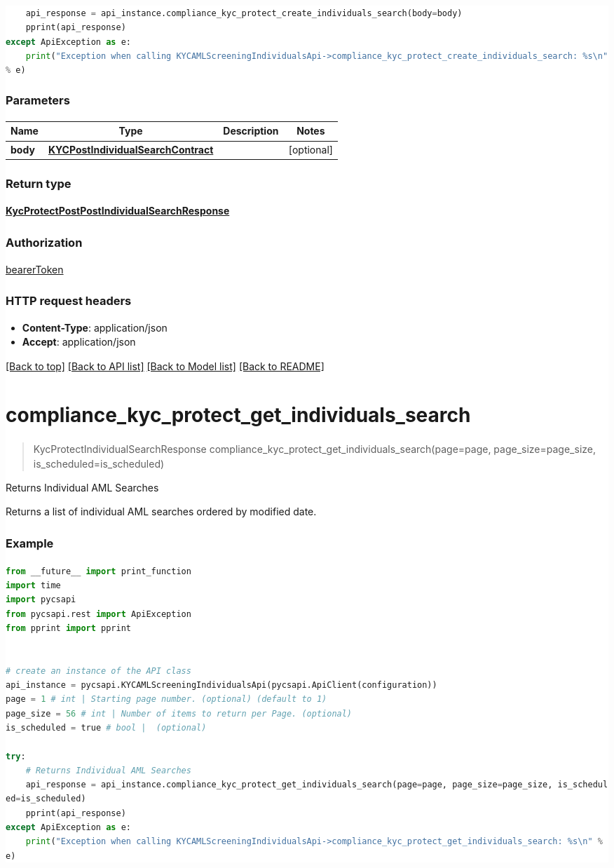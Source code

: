 ```python
    api_response = api_instance.compliance_kyc_protect_create_individuals_search(body=body)
    pprint(api_response)
except ApiException as e:
    print("Exception when calling KYCAMLScreeningIndividualsApi->compliance_kyc_protect_create_individuals_search: %s\n" % e)
```

### Parameters

Name | Type | Description  | Notes
------------- | ------------- | ------------- | -------------
 **body** | [**KYCPostIndividualSearchContract**](KYCPostIndividualSearchContract.md)|  | [optional] 

### Return type

[**KycProtectPostPostIndividualSearchResponse**](KycProtectPostPostIndividualSearchResponse.md)

### Authorization

[bearerToken](../README.md#bearerToken)

### HTTP request headers

 - **Content-Type**: application/json
 - **Accept**: application/json

[[Back to top]](#) [[Back to API list]](../README.md#documentation-for-api-endpoints) [[Back to Model list]](../README.md#documentation-for-models) [[Back to README]](../README.md)

# **compliance_kyc_protect_get_individuals_search**
> KycProtectIndividualSearchResponse compliance_kyc_protect_get_individuals_search(page=page, page_size=page_size, is_scheduled=is_scheduled)

Returns Individual AML Searches

Returns a list of individual AML searches ordered by modified date.

### Example
```python
from __future__ import print_function
import time
import pycsapi
from pycsapi.rest import ApiException
from pprint import pprint


# create an instance of the API class
api_instance = pycsapi.KYCAMLScreeningIndividualsApi(pycsapi.ApiClient(configuration))
page = 1 # int | Starting page number. (optional) (default to 1)
page_size = 56 # int | Number of items to return per Page. (optional)
is_scheduled = true # bool |  (optional)

try:
    # Returns Individual AML Searches
    api_response = api_instance.compliance_kyc_protect_get_individuals_search(page=page, page_size=page_size, is_scheduled=is_scheduled)
    pprint(api_response)
except ApiException as e:
    print("Exception when calling KYCAMLScreeningIndividualsApi->compliance_kyc_protect_get_individuals_search: %s\n" % e)
```
